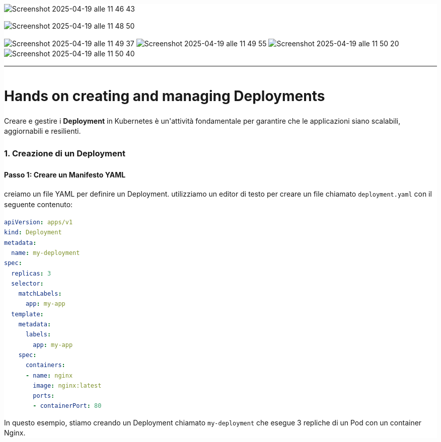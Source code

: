
![Screenshot 2025-04-19 alle 11 46 43](https://github.com/user-attachments/assets/29e0dbe9-eaeb-44dc-ad8c-c8b6e4338ca1)

![Screenshot 2025-04-19 alle 11 48 50](https://github.com/user-attachments/assets/09b2da04-8758-4f0d-afc7-05d1962bf573)

![Screenshot 2025-04-19 alle 11 49 37](https://github.com/user-attachments/assets/da7d5436-6d7f-4fb8-ae1c-33bbcb6c2990)
![Screenshot 2025-04-19 alle 11 49 55](https://github.com/user-attachments/assets/da3c440e-8d9c-4fcd-a7cd-ba1d0b998955)
![Screenshot 2025-04-19 alle 11 50 20](https://github.com/user-attachments/assets/b0333653-71bd-4286-9d97-ed976c298d68)
![Screenshot 2025-04-19 alle 11 50 40](https://github.com/user-attachments/assets/06ea4274-5c4a-4efa-9f43-bd07c11ecc08)


___________________________________________


# Hands on creating and managing Deployments



Creare e gestire i **Deployment** in Kubernetes è un'attività fondamentale per garantire che le applicazioni siano scalabili, aggiornabili e resilienti. 

### 1. Creazione di un Deployment

#### Passo 1: Creare un Manifesto YAML

creiamo un file YAML per definire un Deployment. utilizziamo un editor di testo per creare un file chiamato `deployment.yaml` con il seguente contenuto:

```yaml
apiVersion: apps/v1
kind: Deployment
metadata:
  name: my-deployment
spec:
  replicas: 3
  selector:
    matchLabels:
      app: my-app
  template:
    metadata:
      labels:
        app: my-app
    spec:
      containers:
      - name: nginx
        image: nginx:latest
        ports:
        - containerPort: 80
```

In questo esempio, stiamo creando un Deployment chiamato `my-deployment` che esegue 3 repliche di un Pod con un container Nginx.
